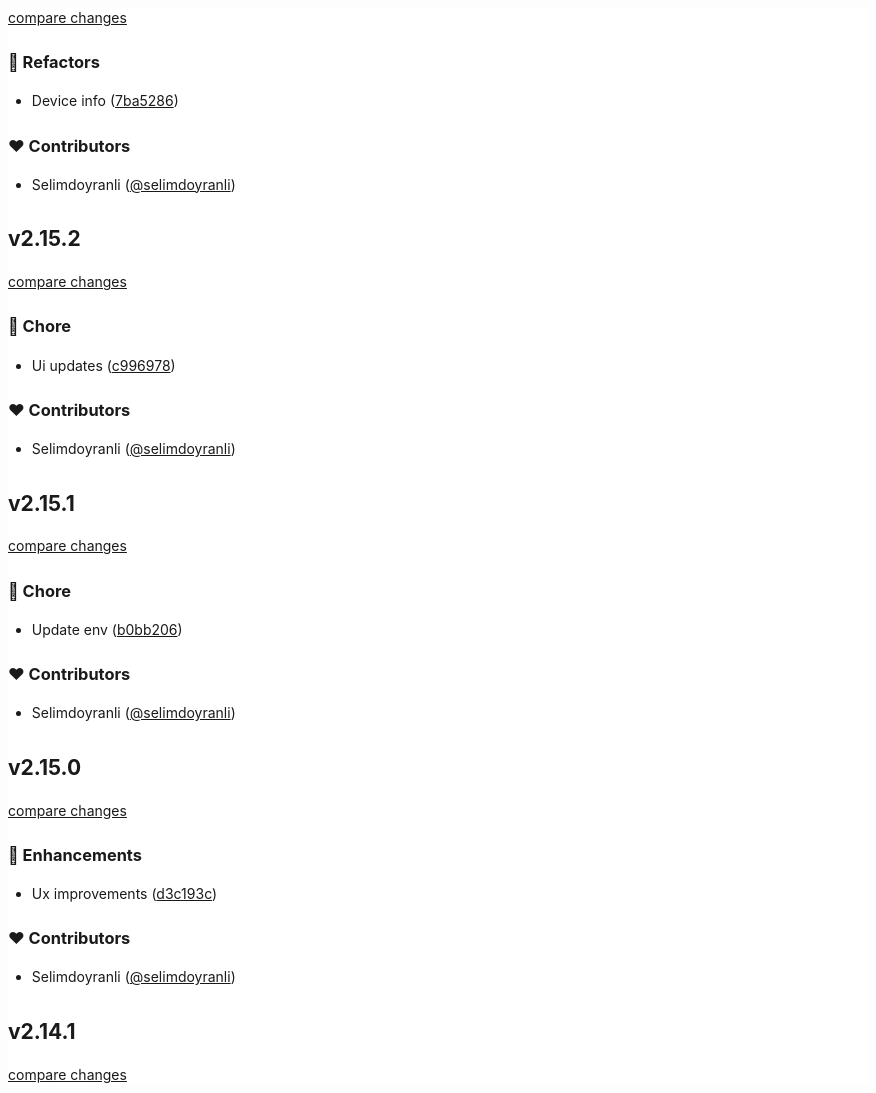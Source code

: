 [compare changes](https://github.com/RadKod/parolla/compare/v2.15.2...v2.15.3)


### 💅 Refactors

  - Device info ([7ba5286](https://github.com/RadKod/parolla/commit/7ba5286))

### ❤️  Contributors

- Selimdoyranli ([@selimdoyranli](http://github.com/selimdoyranli))

## v2.15.2

[compare changes](https://github.com/RadKod/parolla/compare/v2.15.1...v2.15.2)


### 🏡 Chore

  - Ui updates ([c996978](https://github.com/RadKod/parolla/commit/c996978))

### ❤️  Contributors

- Selimdoyranli ([@selimdoyranli](http://github.com/selimdoyranli))

## v2.15.1

[compare changes](https://github.com/RadKod/parolla/compare/v2.15.0...v2.15.1)


### 🏡 Chore

  - Update env ([b0bb206](https://github.com/RadKod/parolla/commit/b0bb206))

### ❤️  Contributors

- Selimdoyranli ([@selimdoyranli](http://github.com/selimdoyranli))

## v2.15.0

[compare changes](https://github.com/RadKod/parolla/compare/bea794c131c97a5867da707395ecb7a3ab5e72d5...v2.15.0)


### 🚀 Enhancements

  - Ux improvements ([d3c193c](https://github.com/RadKod/parolla/commit/d3c193c))

### ❤️  Contributors

- Selimdoyranli ([@selimdoyranli](http://github.com/selimdoyranli))

## v2.14.1

[compare changes](https://github.com/RadKod/parolla/compare/v2.14.0...v2.14.1)
